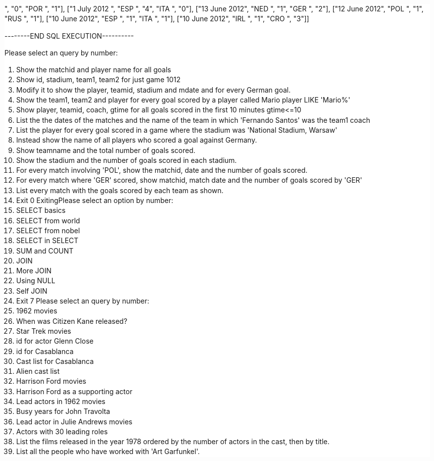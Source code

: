 ", "0", "POR                                                                                                 ", "1"], ["1 July 2012 ", "ESP                                                                                                 ", "4", "ITA                                                                                                 ", "0"], ["13 June 2012", "NED                                                                                                 ", "1", "GER                                                                                                 ", "2"], ["12 June 2012", "POL                                                                                                 ", "1", "RUS                                                                                                 ", "1"], ["10 June 2012", "ESP                                                                                                 ", "1", "ITA                                                                                                 ", "1"], ["10 June 2012", "IRL                                                                                                 ", "1", "CRO                                                                                                 ", "3"]] 
 
--------END SQL EXECUTION----------
 
 
Please select an query by number:
1. Show the matchid and player name for all goals 
2. Show id, stadium, team1, team2 for just game 1012
3. Modify it to show the player, teamid, stadium and mdate and for every German goal.
4. Show the team1, team2 and player for every goal scored by a player called Mario player LIKE 'Mario%'
5. Show player, teamid, coach, gtime for all goals scored in the first 10 minutes gtime<=10
6. List the the dates of the matches and the name of the team in which 'Fernando Santos' was the team1 coach
7. List the player for every goal scored in a game where the stadium was 'National Stadium, Warsaw'
8. Instead show the name of all players who scored a goal against Germany.
9. Show teamname and the total number of goals scored.
10. Show the stadium and the number of goals scored in each stadium.
11. For every match involving 'POL', show the matchid, date and the number of goals scored.
12. For every match where 'GER' scored, show matchid, match date and the number of goals scored by 'GER'
13. List every match with the goals scored by each team as shown. 
0. Exit
0
ExitingPlease select an option by number:
1. SELECT basics
2. SELECT from world
3. SELECT from nobel
4. SELECT in SELECT
5. SUM and COUNT
6. JOIN
7. More JOIN
8. Using NULL
9. Self JOIN
0. Exit
7
Please select an query by number:
1. 1962 movies
2. When was Citizen Kane released?
3. Star Trek movies
4. id for actor Glenn Close
5. id for Casablanca
6. Cast list for Casablanca
7. Alien cast list
8. Harrison Ford movies
9. Harrison Ford as a supporting actor
10. Lead actors in 1962 movies
11. Busy years for John Travolta
12. Lead actor in Julie Andrews movies
13. Actors with 30 leading roles
14. List the films released in the year 1978 ordered by the number of actors in the cast, then by title.
15. List all the people who have worked with 'Art Garfunkel'.